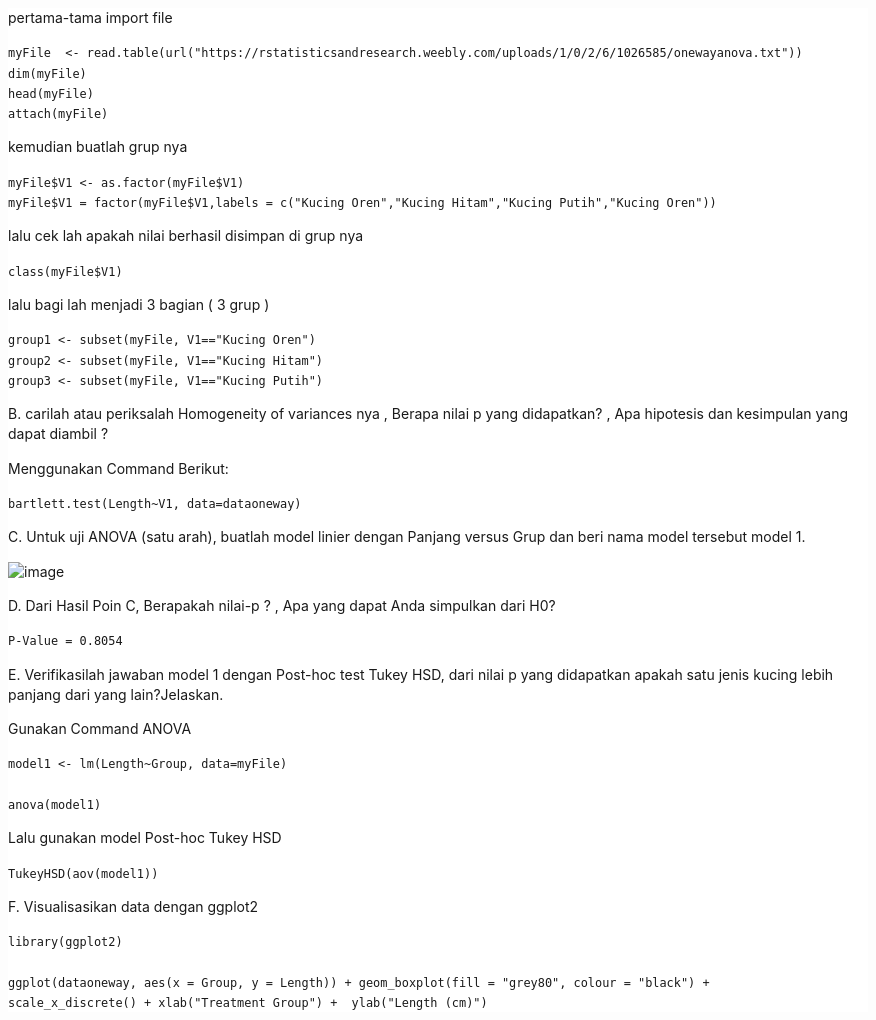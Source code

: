 pertama-tama import file

    myFile  <- read.table(url("https://rstatisticsandresearch.weebly.com/uploads/1/0/2/6/1026585/onewayanova.txt"))
    dim(myFile)
    head(myFile)
    attach(myFile)
    
kemudian buatlah grup nya

    myFile$V1 <- as.factor(myFile$V1)
    myFile$V1 = factor(myFile$V1,labels = c("Kucing Oren","Kucing Hitam","Kucing Putih","Kucing Oren"))

lalu cek lah apakah nilai berhasil disimpan di grup nya

    class(myFile$V1)
    
lalu bagi lah menjadi 3 bagian ( 3 grup )

    group1 <- subset(myFile, V1=="Kucing Oren")
    group2 <- subset(myFile, V1=="Kucing Hitam")
    group3 <- subset(myFile, V1=="Kucing Putih")


B. carilah atau periksalah Homogeneity of variances nya , Berapa nilai p yang
didapatkan? , Apa hipotesis dan kesimpulan yang dapat diambil ?

Menggunakan Command Berikut:

    bartlett.test(Length~V1, data=dataoneway)


C. Untuk uji ANOVA (satu arah), buatlah model linier dengan Panjang versus
Grup dan beri nama model tersebut model 1.

![image](https://user-images.githubusercontent.com/103273340/170879784-c3d56e30-5462-40b3-8dc3-0288cf61c544.png)


D. Dari Hasil Poin C, Berapakah nilai-p ? , Apa yang dapat Anda simpulkan
dari H0?

    P-Value = 0.8054

E. Verifikasilah jawaban model 1 dengan Post-hoc test Tukey HSD, dari nilai p
yang didapatkan apakah satu jenis kucing lebih panjang dari yang lain?Jelaskan.

Gunakan Command ANOVA

    model1 <- lm(Length~Group, data=myFile)
    
    anova(model1)
    
Lalu gunakan model Post-hoc Tukey HSD

    TukeyHSD(aov(model1))


F. Visualisasikan data dengan ggplot2

    library(ggplot2)
    
    ggplot(dataoneway, aes(x = Group, y = Length)) + geom_boxplot(fill = "grey80", colour = "black") + 
    scale_x_discrete() + xlab("Treatment Group") +  ylab("Length (cm)")
    